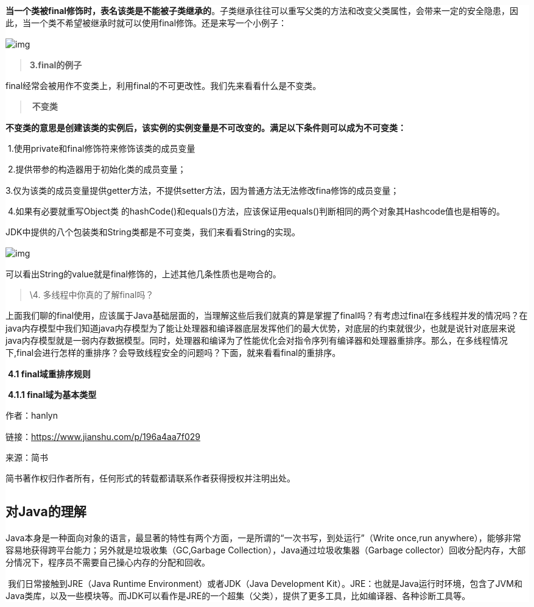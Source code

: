 ​        **当一个类被final修饰时，表名该类是不能被子类继承的**。子类继承往往可以重写父类的方法和改变父类属性，会带来一定的安全隐患，因此，当一个类不希望被继承时就可以使用final修饰。还是来写一个小例子：



![img](https:////upload-images.jianshu.io/upload_images/16971327-6cf8533eefc1a257.png?imageMogr2/auto-orient/strip%7CimageView2/2/w/441/format/webp)



> **3.final的例子**

​        final经常会被用作不变类上，利用final的不可更改性。我们先来看看什么是不变类。

> ​        **不变类**

​                **不变类的意思是创建该类的实例后，该实例的实例变量是不可改变的。满足以下条件则可以成为不可变类：**

​                1.使用private和final修饰符来修饰该类的成员变量

​                2.提供带参的构造器用于初始化类的成员变量；

​                3.仅为该类的成员变量提供getter方法，不提供setter方法，因为普通方法无法修改fina修饰的成员变量；

​                4.如果有必要就重写Object类 的hashCode()和equals()方法，应该保证用equals()判断相同的两个对象其Hashcode值也是相等的。

​            JDK中提供的八个包装类和String类都是不可变类，我们来看看String的实现。



![img](https:////upload-images.jianshu.io/upload_images/16971327-cdfd26123bc09c64.png?imageMogr2/auto-orient/strip%7CimageView2/2/w/407/format/webp)



​            可以看出String的value就是final修饰的，上述其他几条性质也是吻合的。

> \4. 多线程中你真的了解final吗？

​            上面我们聊的final使用，应该属于Java基础层面的，当理解这些后我们就真的算是掌握了final吗？有考虑过final在多线程并发的情况吗？在java内存模型中我们知道java内存模型为了能让处理器和编译器底层发挥他们的最大优势，对底层的约束就很少，也就是说针对底层来说java内存模型就是一弱内存数据模型。同时，处理器和编译为了性能优化会对指令序列有编译器和处理器重排序。那么，在多线程情况下,final会进行怎样的重排序？会导致线程安全的问题吗？下面，就来看看final的重排序。 

​        **4.1 final域重排序规则**

​            **4.1.1 final域为基本类型**

作者：hanlyn

链接：https://www.jianshu.com/p/196a4aa7f029

来源：简书

简书著作权归作者所有，任何形式的转载都请联系作者获得授权并注明出处。





## 对Java的理解

Java本身是一种面向对象的语言，最显著的特性有两个方面，一是所谓的“一次书写，到处运行”（Write once,run anywhere），能够非常容易地获得跨平台能力；另外就是垃圾收集（GC,Garbage Collection），Java通过垃圾收集器（Garbage collector）回收分配内存，大部分情况下，程序员不需要自己操心内存的分配和回收。

​    我们日常接触到JRE（Java Runtime Environment）或者JDK（Java Development Kit）。JRE：也就是Java运行时环境，包含了JVM和Java类库，以及一些模块等。而JDK可以看作是JRE的一个超集（父类），提供了更多工具，比如编译器、各种诊断工具等。
